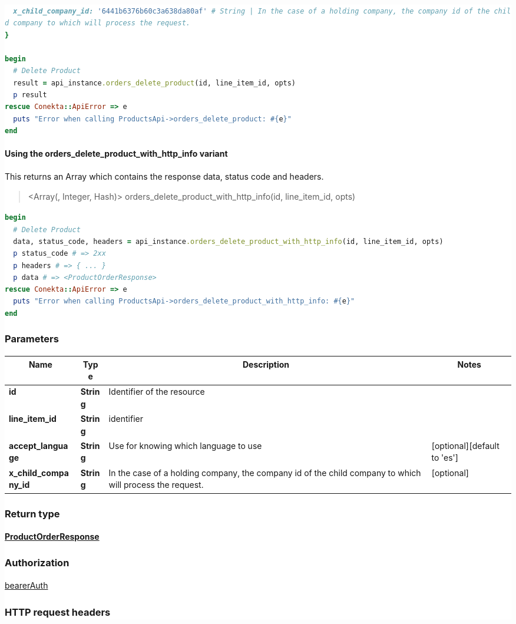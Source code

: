 ```ruby
  x_child_company_id: '6441b6376b60c3a638da80af' # String | In the case of a holding company, the company id of the child company to which will process the request.
}

begin
  # Delete Product
  result = api_instance.orders_delete_product(id, line_item_id, opts)
  p result
rescue Conekta::ApiError => e
  puts "Error when calling ProductsApi->orders_delete_product: #{e}"
end
```

#### Using the orders_delete_product_with_http_info variant

This returns an Array which contains the response data, status code and headers.

> <Array(<ProductOrderResponse>, Integer, Hash)> orders_delete_product_with_http_info(id, line_item_id, opts)

```ruby
begin
  # Delete Product
  data, status_code, headers = api_instance.orders_delete_product_with_http_info(id, line_item_id, opts)
  p status_code # => 2xx
  p headers # => { ... }
  p data # => <ProductOrderResponse>
rescue Conekta::ApiError => e
  puts "Error when calling ProductsApi->orders_delete_product_with_http_info: #{e}"
end
```

### Parameters

| Name | Type | Description | Notes |
| ---- | ---- | ----------- | ----- |
| **id** | **String** | Identifier of the resource |  |
| **line_item_id** | **String** | identifier |  |
| **accept_language** | **String** | Use for knowing which language to use | [optional][default to &#39;es&#39;] |
| **x_child_company_id** | **String** | In the case of a holding company, the company id of the child company to which will process the request. | [optional] |

### Return type

[**ProductOrderResponse**](ProductOrderResponse.md)

### Authorization

[bearerAuth](../README.md#bearerAuth)

### HTTP request headers
